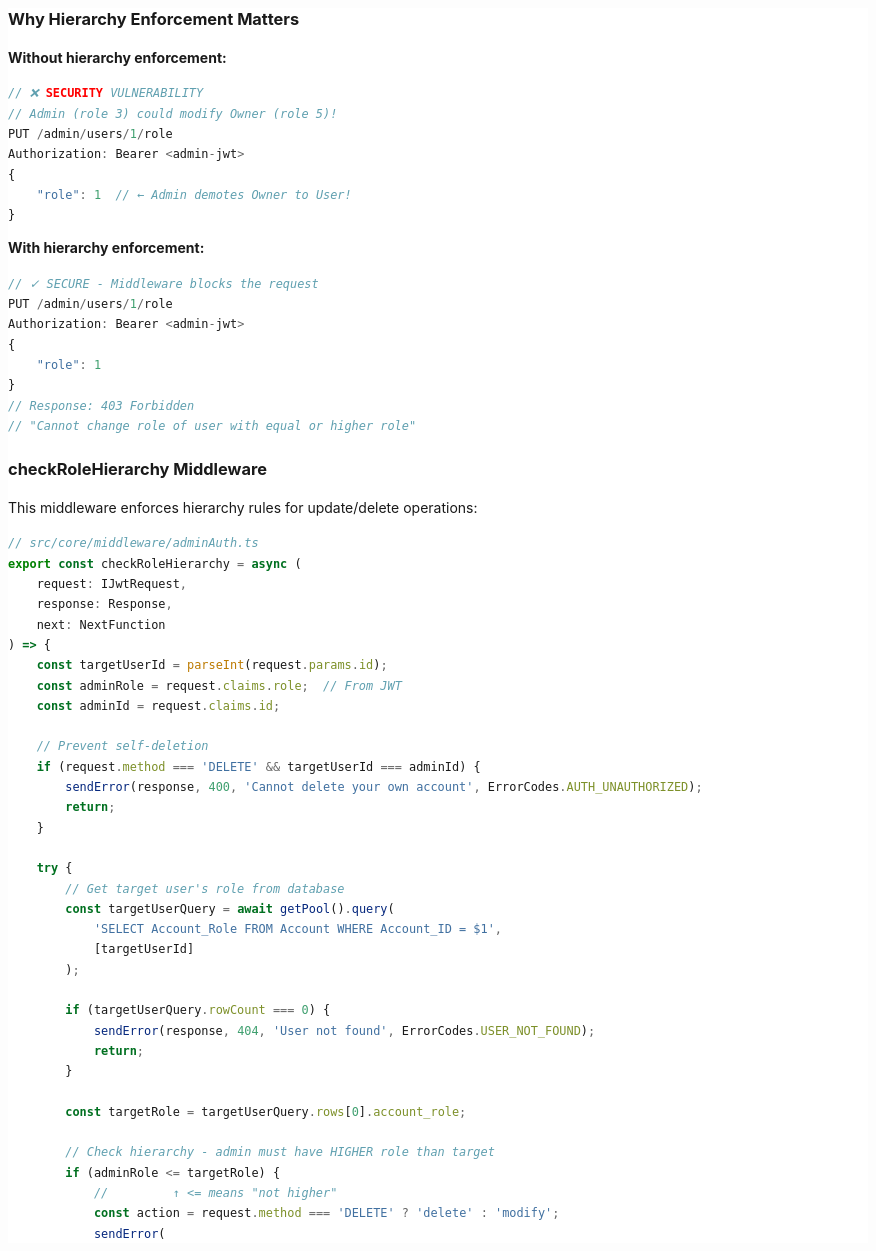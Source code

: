 ### Why Hierarchy Enforcement Matters

**Without hierarchy enforcement:**
```typescript
// ❌ SECURITY VULNERABILITY
// Admin (role 3) could modify Owner (role 5)!
PUT /admin/users/1/role
Authorization: Bearer <admin-jwt>
{
    "role": 1  // ← Admin demotes Owner to User!
}
```

**With hierarchy enforcement:**
```typescript
// ✓ SECURE - Middleware blocks the request
PUT /admin/users/1/role
Authorization: Bearer <admin-jwt>
{
    "role": 1
}
// Response: 403 Forbidden
// "Cannot change role of user with equal or higher role"
```

### checkRoleHierarchy Middleware

This middleware enforces hierarchy rules for update/delete operations:

```typescript
// src/core/middleware/adminAuth.ts
export const checkRoleHierarchy = async (
    request: IJwtRequest,
    response: Response,
    next: NextFunction
) => {
    const targetUserId = parseInt(request.params.id);
    const adminRole = request.claims.role;  // From JWT
    const adminId = request.claims.id;

    // Prevent self-deletion
    if (request.method === 'DELETE' && targetUserId === adminId) {
        sendError(response, 400, 'Cannot delete your own account', ErrorCodes.AUTH_UNAUTHORIZED);
        return;
    }

    try {
        // Get target user's role from database
        const targetUserQuery = await getPool().query(
            'SELECT Account_Role FROM Account WHERE Account_ID = $1',
            [targetUserId]
        );

        if (targetUserQuery.rowCount === 0) {
            sendError(response, 404, 'User not found', ErrorCodes.USER_NOT_FOUND);
            return;
        }

        const targetRole = targetUserQuery.rows[0].account_role;

        // Check hierarchy - admin must have HIGHER role than target
        if (adminRole <= targetRole) {
            //         ↑ <= means "not higher"
            const action = request.method === 'DELETE' ? 'delete' : 'modify';
            sendError(
```